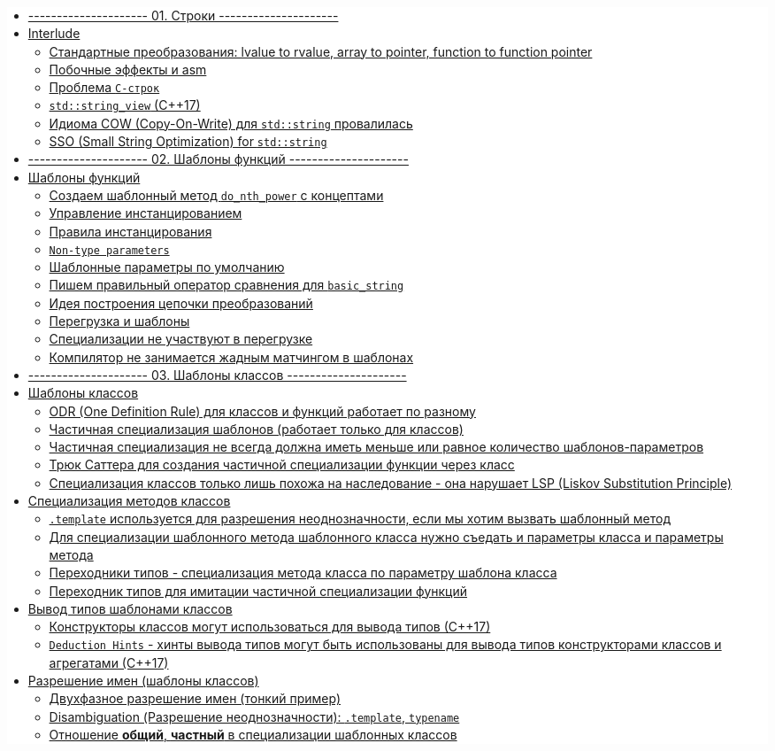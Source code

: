 - [--------------------- 01. Строки ---------------------](#----------------------01-строки----------------------)
- [Interlude](#interlude)
  - [Стандартные преобразования: lvalue to rvalue, array to pointer, function to function pointer](#стандартные-преобразования-lvalue-to-rvalue-array-to-pointer-function-to-function-pointer)
  - [Побочные эффекты и asm](#побочные-эффекты-и-asm)
  - [Проблема `C-строк`](#проблема-c-строк)
  - [`std::string_view` (C++17)](#stdstring_view-c17)
  - [Идиома COW (Copy-On-Write) для `std::string` провалилась](#идиома-cow-copy-on-write-для-stdstring-провалилась)
  - [SSO (Small String Optimization) for `std::string`](#sso-small-string-optimization-for-stdstring)
- [--------------------- 02. Шаблоны функций ---------------------](#----------------------02-шаблоны-функций----------------------)
- [Шаблоны функций](#шаблоны-функций)
  - [Создаем шаблонный метод `do_nth_power` с концептами](#создаем-шаблонный-метод-do_nth_power-с-концептами)
  - [Управление инстанцированием](#управление-инстанцированием)
  - [Правила инстанцирования](#правила-инстанцирования)
  - [`Non-type parameters`](#non-type-parameters)
  - [Шаблонные параметры по умолчанию](#шаблонные-параметры-по-умолчанию)
  - [Пишем правильный оператор сравнения для `basic_string`](#пишем-правильный-оператор-сравнения-для-basic_string)
  - [Идея построения цепочки преобразований](#идея-построения-цепочки-преобразований)
  - [Перегрузка и шаблоны](#перегрузка-и-шаблоны)
  - [Cпециализации не участвуют в перегрузке](#cпециализации-не-участвуют-в-перегрузке)
  - [Компилятор не занимается жадным матчингом в шаблонах](#компилятор-не-занимается-жадным-матчингом-в-шаблонах)
- [--------------------- 03. Шаблоны классов ---------------------](#----------------------03-шаблоны-классов----------------------)
- [Шаблоны классов](#шаблоны-классов)
  - [ODR (One Definition Rule) для классов и функций работает по разному](#odr-one-definition-rule-для-классов-и-функций-работает-по-разному)
  - [Частичная специализация шаблонов (работает только для классов)](#частичная-специализация-шаблонов-работает-только-для-классов)
  - [Частичная специализация не всегда должна иметь меньше или равное количество шаблонов-параметров](#частичная-специализация-не-всегда-должна-иметь-меньше-или-равное-количество-шаблонов-параметров)
  - [Трюк Саттера для создания частичной специализации функции через класс](#трюк-саттера-для-создания-частичной-специализации-функции-через-класс)
  - [Специализация классов только лишь похожа на наследование - она нарушает LSP (Liskov Substitution Principle)](#специализация-классов-только-лишь-похожа-на-наследование---она-нарушает-lsp-liskov-substitution-principle)
- [Специализация методов классов](#специализация-методов-классов)
  - [`.template` используется для разрешения неоднозначности, если мы хотим вызвать шаблонный метод](#template-используется-для-разрешения-неоднозначности-если-мы-хотим-вызвать-шаблонный-метод)
  - [Для специализации шаблонного метода шаблонного класса нужно съедать и параметры класса и параметры метода](#для-специализации-шаблонного-метода-шаблонного-класса-нужно-съедать-и-параметры-класса-и-параметры-метода)
  - [Переходники типов - специализация метода класса по параметру шаблона класса](#переходники-типов---специализация-метода-класса-по-параметру-шаблона-класса)
  - [Переходник типов для имитации частичной специализации функций](#переходник-типов-для-имитации-частичной-специализации-функций)
- [Вывод типов шаблонами классов](#вывод-типов-шаблонами-классов)
  - [Конструкторы классов могут использоваться для вывода типов (С++17)](#конструкторы-классов-могут-использоваться-для-вывода-типов-с17)
  - [`Deduction Hints` - хинты вывода типов могут быть использованы для вывода типов конструкторами классов и агрегатами (С++17)](#deduction-hints---хинты-вывода-типов-могут-быть-использованы-для-вывода-типов-конструкторами-классов-и-агрегатами-с17)
- [Разрешение имен (шаблоны классов)](#разрешение-имен-шаблоны-классов)
  - [Двухфазное разрешение имен (тонкий пример)](#двухфазное-разрешение-имен-тонкий-пример)
  - [Disambiguation (Разрешение неоднозначности): `.template`, `typename`](#disambiguation-разрешение-неоднозначности-template-typename)
  - [Отношение **общий**, **частный** в специализации шаблонных классов](#отношение-общий-частный-в-специализации-шаблонных-классов)